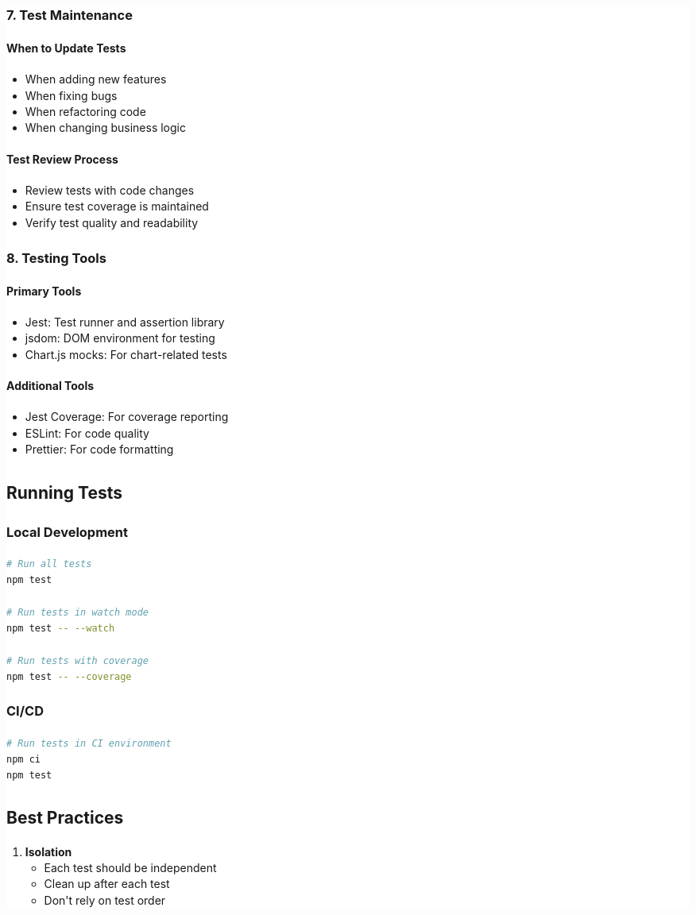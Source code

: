 ### 7. Test Maintenance

#### When to Update Tests
- When adding new features
- When fixing bugs
- When refactoring code
- When changing business logic

#### Test Review Process
- Review tests with code changes
- Ensure test coverage is maintained
- Verify test quality and readability

### 8. Testing Tools

#### Primary Tools
- Jest: Test runner and assertion library
- jsdom: DOM environment for testing
- Chart.js mocks: For chart-related tests

#### Additional Tools
- Jest Coverage: For coverage reporting
- ESLint: For code quality
- Prettier: For code formatting

## Running Tests

### Local Development
```bash
# Run all tests
npm test

# Run tests in watch mode
npm test -- --watch

# Run tests with coverage
npm test -- --coverage
```

### CI/CD
```bash
# Run tests in CI environment
npm ci
npm test
```

## Best Practices

1. **Isolation**
   - Each test should be independent
   - Clean up after each test
   - Don't rely on test order

